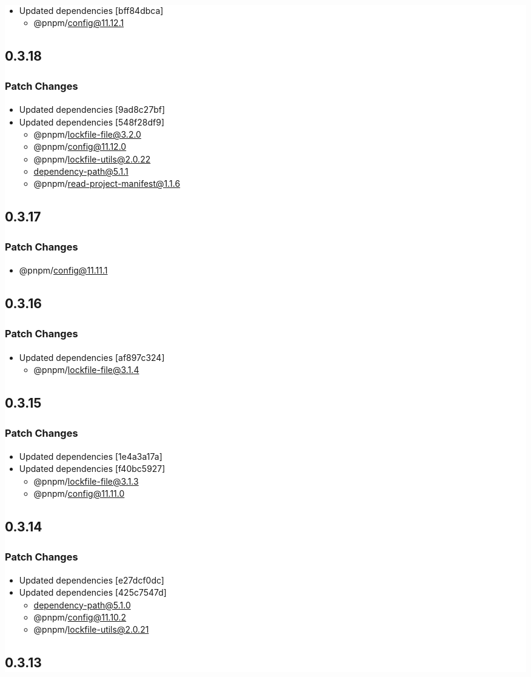 - Updated dependencies [bff84dbca]
  - @pnpm/config@11.12.1

## 0.3.18

### Patch Changes

- Updated dependencies [9ad8c27bf]
- Updated dependencies [548f28df9]
  - @pnpm/lockfile-file@3.2.0
  - @pnpm/config@11.12.0
  - @pnpm/lockfile-utils@2.0.22
  - dependency-path@5.1.1
  - @pnpm/read-project-manifest@1.1.6

## 0.3.17

### Patch Changes

- @pnpm/config@11.11.1

## 0.3.16

### Patch Changes

- Updated dependencies [af897c324]
  - @pnpm/lockfile-file@3.1.4

## 0.3.15

### Patch Changes

- Updated dependencies [1e4a3a17a]
- Updated dependencies [f40bc5927]
  - @pnpm/lockfile-file@3.1.3
  - @pnpm/config@11.11.0

## 0.3.14

### Patch Changes

- Updated dependencies [e27dcf0dc]
- Updated dependencies [425c7547d]
  - dependency-path@5.1.0
  - @pnpm/config@11.10.2
  - @pnpm/lockfile-utils@2.0.21

## 0.3.13
